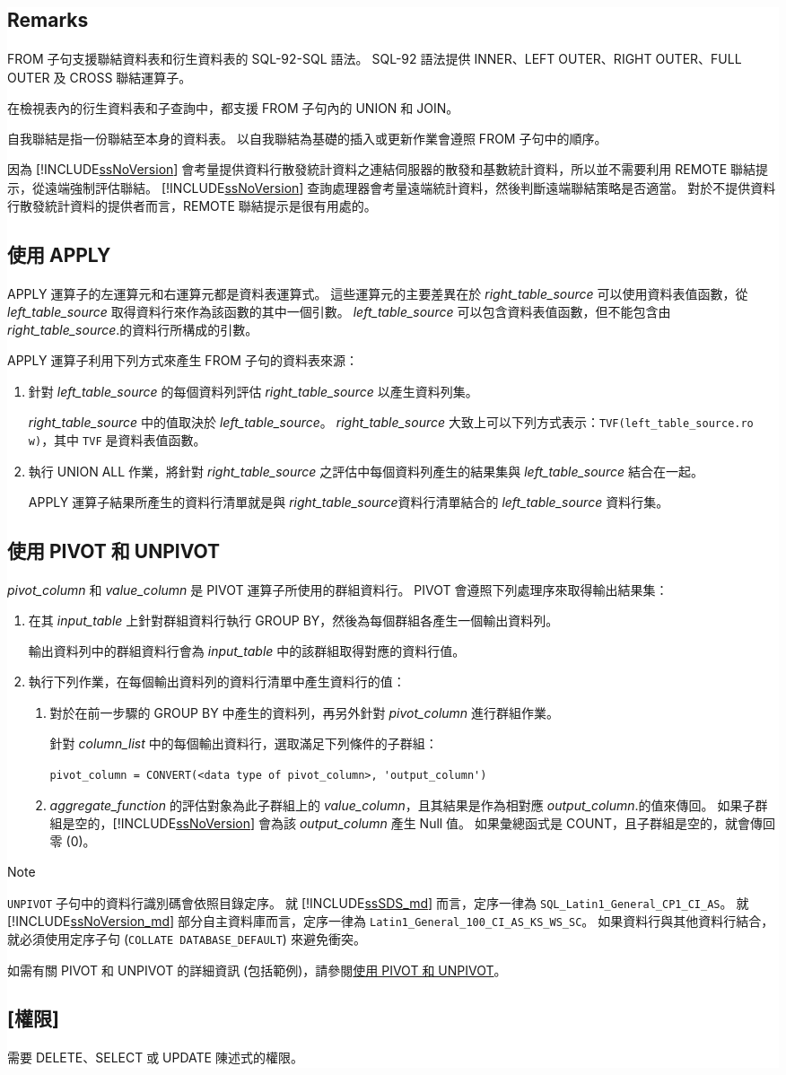 ## <a name="remarks"></a>Remarks  
 FROM 子句支援聯結資料表和衍生資料表的 SQL-92-SQL 語法。 SQL-92 語法提供 INNER、LEFT OUTER、RIGHT OUTER、FULL OUTER 及 CROSS 聯結運算子。  
  
 在檢視表內的衍生資料表和子查詢中，都支援 FROM 子句內的 UNION 和 JOIN。  
  
 自我聯結是指一份聯結至本身的資料表。 以自我聯結為基礎的插入或更新作業會遵照 FROM 子句中的順序。  
  
 因為 [!INCLUDE[ssNoVersion](../../includes/ssnoversion-md.md)] 會考量提供資料行散發統計資料之連結伺服器的散發和基數統計資料，所以並不需要利用 REMOTE 聯結提示，從遠端強制評估聯結。 [!INCLUDE[ssNoVersion](../../includes/ssnoversion-md.md)] 查詢處理器會考量遠端統計資料，然後判斷遠端聯結策略是否適當。 對於不提供資料行散發統計資料的提供者而言，REMOTE 聯結提示是很有用處的。  
  
## <a name="using-apply"></a>使用 APPLY  
 APPLY 運算子的左運算元和右運算元都是資料表運算式。 這些運算元的主要差異在於 *right_table_source* 可以使用資料表值函數，從 *left_table_source* 取得資料行來作為該函數的其中一個引數。 *left_table_source* 可以包含資料表值函數，但不能包含由 *right_table_source*.的資料行所構成的引數。  
  
 APPLY 運算子利用下列方式來產生 FROM 子句的資料表來源：  
  
1.  針對 *left_table_source* 的每個資料列評估 *right_table_source* 以產生資料列集。  
  
     *right_table_source* 中的值取決於 *left_table_source*。 *right_table_source* 大致上可以下列方式表示：`TVF(left_table_source.row)`，其中 `TVF` 是資料表值函數。  
  
2.  執行 UNION ALL 作業，將針對 *right_table_source* 之評估中每個資料列產生的結果集與 *left_table_source* 結合在一起。  
  
     APPLY 運算子結果所產生的資料行清單就是與 *right_table_source*資料行清單結合的 *left_table_source* 資料行集。  
  
## <a name="using-pivot-and-unpivot"></a>使用 PIVOT 和 UNPIVOT  
 *pivot_column* 和 *value_column* 是 PIVOT 運算子所使用的群組資料行。 PIVOT 會遵照下列處理序來取得輸出結果集：  
  
1.  在其 *input_table* 上針對群組資料行執行 GROUP BY，然後為每個群組各產生一個輸出資料列。  
  
     輸出資料列中的群組資料行會為 *input_table* 中的該群組取得對應的資料行值。  
  
2.  執行下列作業，在每個輸出資料列的資料行清單中產生資料行的值：  
  
    1.  對於在前一步驟的 GROUP BY 中產生的資料列，再另外針對 *pivot_column* 進行群組作業。  
  
         針對 *column_list* 中的每個輸出資料行，選取滿足下列條件的子群組：  
  
         `pivot_column = CONVERT(<data type of pivot_column>, 'output_column')`  
  
    2.  *aggregate_function* 的評估對象為此子群組上的 *value_column*，且其結果是作為相對應 *output_column*.的值來傳回。 如果子群組是空的，[!INCLUDE[ssNoVersion](../../includes/ssnoversion-md.md)] 會為該 *output_column* 產生 Null 值。 如果彙總函式是 COUNT，且子群組是空的，就會傳回零 (0)。  

> [!NOTE]
> `UNPIVOT` 子句中的資料行識別碼會依照目錄定序。 就 [!INCLUDE[ssSDS_md](../../includes/sssds-md.md)] 而言，定序一律為 `SQL_Latin1_General_CP1_CI_AS`。 就 [!INCLUDE[ssNoVersion_md](../../includes/ssnoversion-md.md)] 部分自主資料庫而言，定序一律為 `Latin1_General_100_CI_AS_KS_WS_SC`。 如果資料行與其他資料行結合，就必須使用定序子句 (`COLLATE DATABASE_DEFAULT`) 來避免衝突。   
  
 如需有關 PIVOT 和 UNPIVOT 的詳細資訊 (包括範例)，請參閱[使用 PIVOT 和 UNPIVOT](../../t-sql/queries/from-using-pivot-and-unpivot.md)。  
  
## <a name="permissions"></a>[權限]  
 需要 DELETE、SELECT 或 UPDATE 陳述式的權限。  
  
